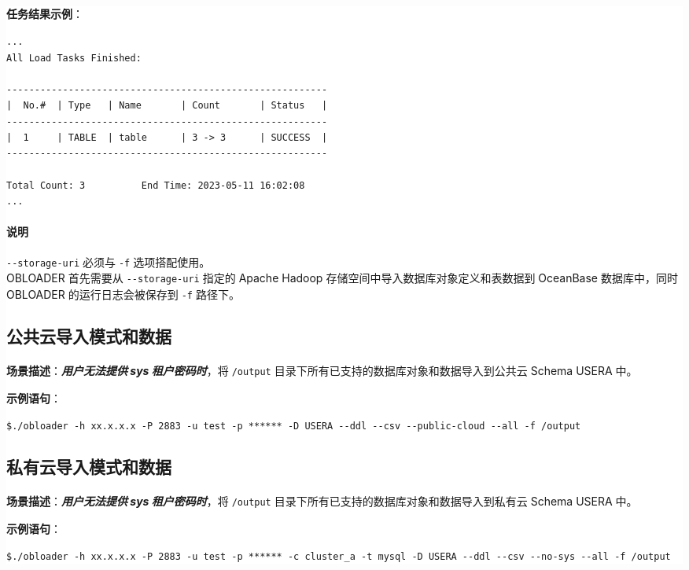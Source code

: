 **任务结果示例**：

```shell
...
All Load Tasks Finished:

---------------------------------------------------------
|  No.#  | Type   | Name       | Count       | Status   | 
---------------------------------------------------------     
|  1     | TABLE  | table      | 3 -> 3      | SUCCESS  |                
---------------------------------------------------------

Total Count: 3          End Time: 2023-05-11 16:02:08
...
```

<main id="notice" type='explain'>
 <h4>说明</h4>
 <p><code>--storage-uri</code> 必须与 <code>-f</code> 选项搭配使用。<br>OBLOADER 首先需要从 <code>--storage-uri</code> 指定的 Apache Hadoop 存储空间中导入数据库对象定义和表数据到 OceanBase 数据库中，同时 OBLOADER 的运行日志会被保存到 <code>-f</code> 路径下。 </p>
</main>

公共云导入模式和数据
--------------------------------

**场景描述**：***用户无法提供 sys 租户密码时***，将 `/output` 目录下所有已支持的数据库对象和数据导入到公共云 Schema USERA 中。

**示例语句**：

```shell
$./obloader -h xx.x.x.x -P 2883 -u test -p ****** -D USERA --ddl --csv --public-cloud --all -f /output
```

私有云导入模式和数据
--------------------------------

**场景描述**：***用户无法提供 sys 租户密码时***，将 `/output` 目录下所有已支持的数据库对象和数据导入到私有云 Schema USERA 中。

**示例语句**：

```shell
$./obloader -h xx.x.x.x -P 2883 -u test -p ****** -c cluster_a -t mysql -D USERA --ddl --csv --no-sys --all -f /output
```